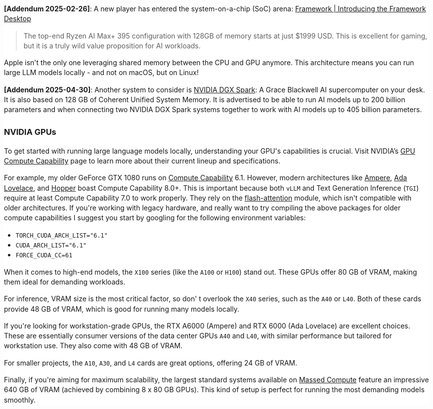 **\[Addendum 2025-02-26\]**: A new player has entered the system-on-a-chip (SoC) arena: [Framework | Introducing the Framework Desktop](https://frame.work/de/de/blog/introducing-the-framework-desktop)

> The top-end Ryzen AI Max+ 395 configuration with 128GB of memory starts at just $1999 USD. This is excellent for gaming, but it is a truly wild value proposition for AI workloads.

Apple isn't the only one leveraging shared memory between the CPU and GPU anymore. This architecture means you can run large LLM models locally - and not on macOS, but on Linux!

**\[Addendum 2025-04-30\]**: Another system to consider is [NVIDIA DGX Spark](https://www.nvidia.com/en-us/products/workstations/dgx-spark): A Grace Blackwell AI supercomputer on your desk. It is also based on 128 GB of Coherent Unified System Memory.
It is advertised to be able to run AI models up to 200 billion parameters and when connecting two NVIDIA DGX Spark systems together to work with AI models up to 405 billion parameters.

### NVIDIA GPUs

To get started with running large language models locally, understanding your GPU's capabilities is crucial. Visit NVIDIA’s [GPU Compute Capability](https://developer.nvidia.com/cuda-gpus#compute) page to learn more about their current lineup and specifications.

For example, my older GeForce GTX 1080 runs on [Compute Capability](https://en.wikipedia.org/wiki/CUDA) 6.1.
However, modern architectures like [Ampere](https://en.wikipedia.org/wiki/Ampere_(microarchitecture)), [Ada Lovelace](https://en.wikipedia.org/wiki/Ada_Lovelace_(microarchitecture)), and [Hopper](https://en.wikipedia.org/wiki/Hopper_(microarchitecture)) boast Compute Capability 8.0+.
This is important because both `vLLM` and Text Generation Inference (`TGI`) require at least Compute Capability 7.0 to work properly.
They rely on the [flash-attention](https://github.com/Dao-AILab/flash-attention) module, which isn't compatible with older architectures.
If you're working with legacy hardware, and really want to try compiling the above packages for older compute capabilities I suggest you start by googling for the following environment variables:
* `TORCH_CUDA_ARCH_LIST="6.1"`
* `CUDA_ARCH_LIST="6.1"`
* `FORCE_CUDA_CC=61`

When it comes to high-end models, the `X100` series (like the `A100` or `H100`) stand out.
These GPUs offer 80 GB of VRAM, making them ideal for demanding workloads.

For inference, VRAM size is the most critical factor, so don' t overlook the `X40` series, such as the `A40` or `L40`.
Both of these cards provide 48 GB of VRAM, which is good for running many models locally.

If you're looking for workstation-grade GPUs, the RTX A6000 (Ampere) and RTX 6000 (Ada Lovelace) are excellent choices.
These are essentially consumer versions of the data center GPUs `A40` and `L40`, with similar performance but tailored for workstation use.
They also come with 48 GB of VRAM.

For smaller projects, the `A10`, `A30`, and `L4` cards are great options, offering 24 GB of VRAM.

Finally, if you're aiming for maximum scalability, the largest standard systems available on [Massed Compute](https://massedcompute.com/home-old/pricing/) feature an impressive 640 GB of VRAM (achieved by combining 8 x 80 GB GPUs).
This kind of setup is perfect for running the most demanding models smoothly.


[^dockernetworknamespace]: This means it will run in a separate [network namespace](https://blog.kubesimplify.com/docker-networking-demystified).
[^fewertoolslargerversatility]: Personally, I prefer to use a limited set of tools and learn them thoroughly, rather than relying on a large collection of tools that I only know superficially.